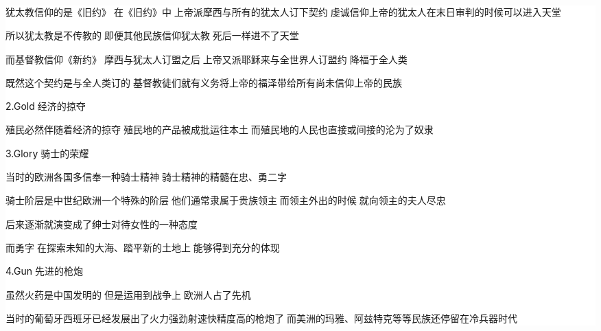 犹太教信仰的是《旧约》  在《旧约》中  上帝派摩西与所有的犹太人订下契约  虔诚信仰上帝的犹太人在末日审判的时候可以进入天堂

所以犹太教是不传教的  即便其他民族信仰犹太教  死后一样进不了天堂

而基督教信仰《新约》  摩西与犹太人订盟之后  上帝又派耶稣来与全世界人订盟约  降福于全人类

既然这个契约是与全人类订的  基督教徒们就有义务将上帝的福泽带给所有尚未信仰上帝的民族

2.Gold  经济的掠夺

殖民必然伴随着经济的掠夺  殖民地的产品被成批运往本土  而殖民地的人民也直接或间接的沦为了奴隶

3.Glory  骑士的荣耀

当时的欧洲各国多信奉一种骑士精神  骑士精神的精髓在忠、勇二字

骑士阶层是中世纪欧洲一个特殊的阶层  他们通常隶属于贵族领主  而领主外出的时候  就向领主的夫人尽忠

后来逐渐就演变成了绅士对待女性的一种态度

而勇字  在探索未知的大海、踏平新的土地上  能够得到充分的体现

4.Gun  先进的枪炮

虽然火药是中国发明的  但是运用到战争上  欧洲人占了先机

当时的葡萄牙西班牙已经发展出了火力强劲射速快精度高的枪炮了  而美洲的玛雅、阿兹特克等等民族还停留在冷兵器时代